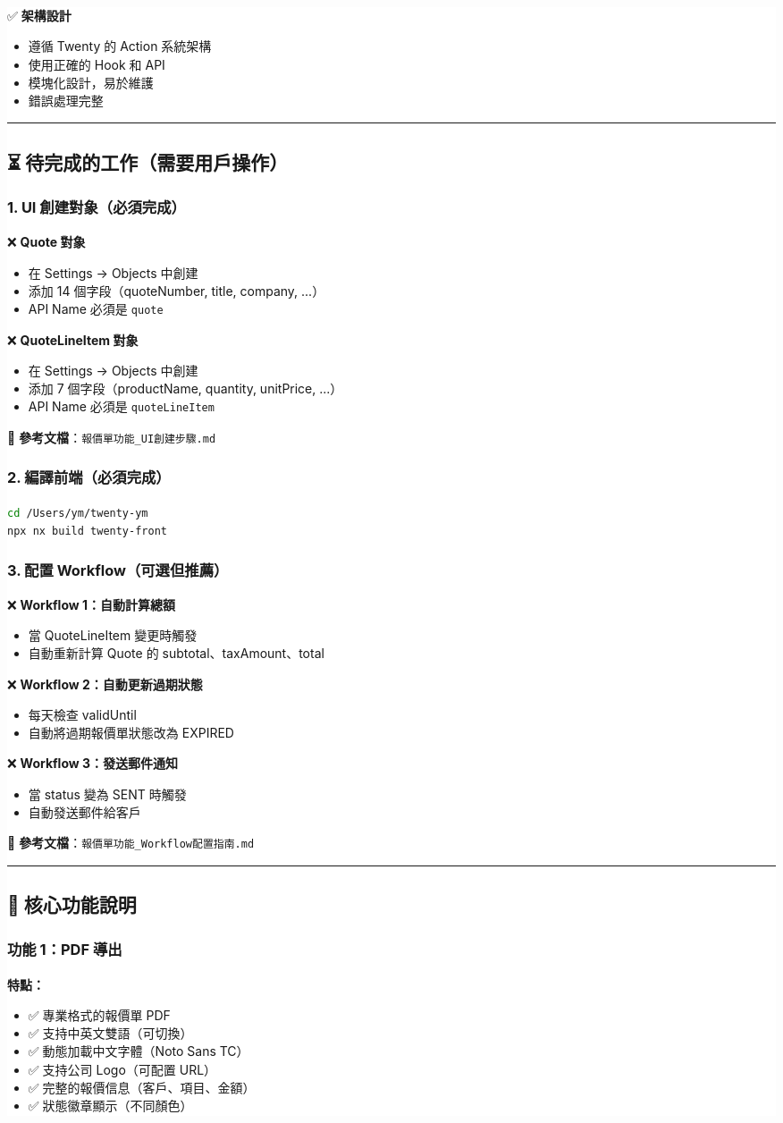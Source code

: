 ✅ **架構設計**
- 遵循 Twenty 的 Action 系統架構
- 使用正確的 Hook 和 API
- 模塊化設計，易於維護
- 錯誤處理完整

---

## ⏳ 待完成的工作（需要用戶操作）

### **1. UI 創建對象（必須完成）**

❌ **Quote 對象**
- 在 Settings → Objects 中創建
- 添加 14 個字段（quoteNumber, title, company, ...）
- API Name 必須是 `quote`

❌ **QuoteLineItem 對象**
- 在 Settings → Objects 中創建
- 添加 7 個字段（productName, quantity, unitPrice, ...）
- API Name 必須是 `quoteLineItem`

📖 **參考文檔**：`報價單功能_UI創建步驟.md`

### **2. 編譯前端（必須完成）**

```bash
cd /Users/ym/twenty-ym
npx nx build twenty-front
```

### **3. 配置 Workflow（可選但推薦）**

❌ **Workflow 1：自動計算總額**
- 當 QuoteLineItem 變更時觸發
- 自動重新計算 Quote 的 subtotal、taxAmount、total

❌ **Workflow 2：自動更新過期狀態**
- 每天檢查 validUntil
- 自動將過期報價單狀態改為 EXPIRED

❌ **Workflow 3：發送郵件通知**
- 當 status 變為 SENT 時觸發
- 自動發送郵件給客戶

📖 **參考文檔**：`報價單功能_Workflow配置指南.md`

---

## 🎯 核心功能說明

### **功能 1：PDF 導出**

**特點：**
- ✅ 專業格式的報價單 PDF
- ✅ 支持中英文雙語（可切換）
- ✅ 動態加載中文字體（Noto Sans TC）
- ✅ 支持公司 Logo（可配置 URL）
- ✅ 完整的報價信息（客戶、項目、金額）
- ✅ 狀態徽章顯示（不同顏色）
